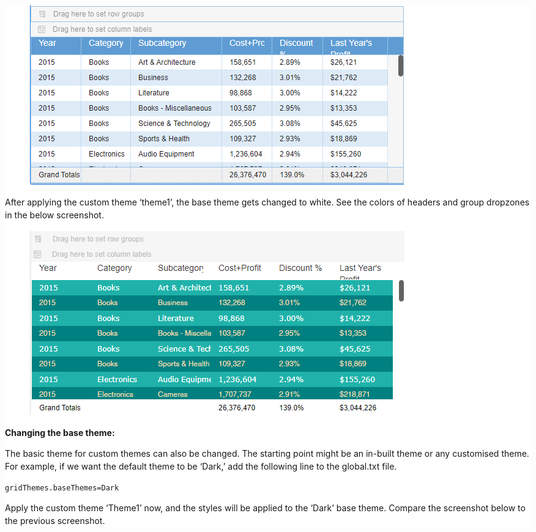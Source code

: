 <figure><img src="../.gitbook/assets/customThemes5.png" alt=""><figcaption></figcaption></figure>

After applying the custom theme ‘theme1’, the base theme gets changed to white. See the colors of headers and group dropzones in the below screenshot.

<figure><img src="../.gitbook/assets/customThemes6.png" alt=""><figcaption></figcaption></figure>

**Changing the base theme:**

The basic theme for custom themes can also be changed. The starting point might be an in-built theme or any customised theme. For example, if we want the default theme to be ‘Dark,’ add the following line to the global.txt file.

```
gridThemes.baseThemes=Dark
```

Apply the custom theme ‘Theme1’ now, and the styles will be applied to the ‘Dark’ base theme. Compare the screenshot below to the previous screenshot.&#x20;

